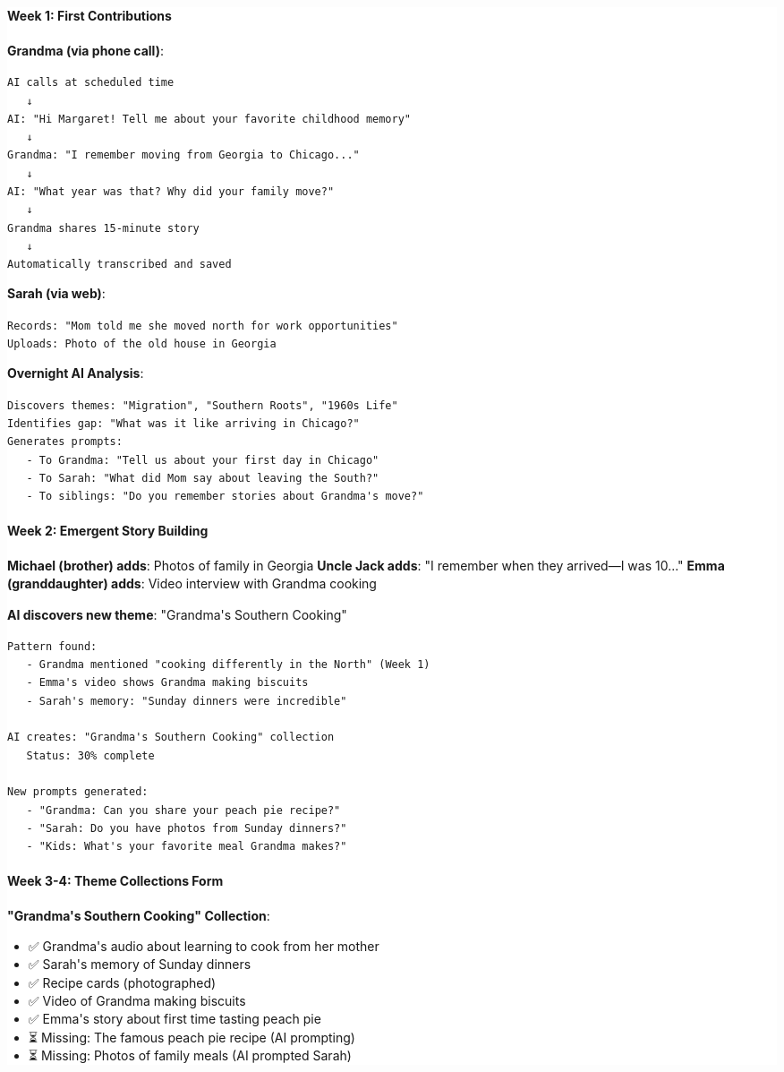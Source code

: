 #### Week 1: First Contributions
**Grandma (via phone call)**:
```
AI calls at scheduled time
   ↓
AI: "Hi Margaret! Tell me about your favorite childhood memory"
   ↓
Grandma: "I remember moving from Georgia to Chicago..."
   ↓
AI: "What year was that? Why did your family move?"
   ↓
Grandma shares 15-minute story
   ↓
Automatically transcribed and saved
```

**Sarah (via web)**:
```
Records: "Mom told me she moved north for work opportunities"
Uploads: Photo of the old house in Georgia
```

**Overnight AI Analysis**:
```
Discovers themes: "Migration", "Southern Roots", "1960s Life"
Identifies gap: "What was it like arriving in Chicago?"
Generates prompts:
   - To Grandma: "Tell us about your first day in Chicago"
   - To Sarah: "What did Mom say about leaving the South?"
   - To siblings: "Do you remember stories about Grandma's move?"
```

#### Week 2: Emergent Story Building
**Michael (brother) adds**: Photos of family in Georgia
**Uncle Jack adds**: "I remember when they arrived—I was 10..."
**Emma (granddaughter) adds**: Video interview with Grandma cooking

**AI discovers new theme**: "Grandma's Southern Cooking"
```
Pattern found:
   - Grandma mentioned "cooking differently in the North" (Week 1)
   - Emma's video shows Grandma making biscuits
   - Sarah's memory: "Sunday dinners were incredible"

AI creates: "Grandma's Southern Cooking" collection
   Status: 30% complete

New prompts generated:
   - "Grandma: Can you share your peach pie recipe?"
   - "Sarah: Do you have photos from Sunday dinners?"
   - "Kids: What's your favorite meal Grandma makes?"
```

#### Week 3-4: Theme Collections Form
**"Grandma's Southern Cooking" Collection**:
- ✅ Grandma's audio about learning to cook from her mother
- ✅ Sarah's memory of Sunday dinners
- ✅ Recipe cards (photographed)
- ✅ Video of Grandma making biscuits
- ✅ Emma's story about first time tasting peach pie
- ⏳ Missing: The famous peach pie recipe (AI prompting)
- ⏳ Missing: Photos of family meals (AI prompted Sarah)
